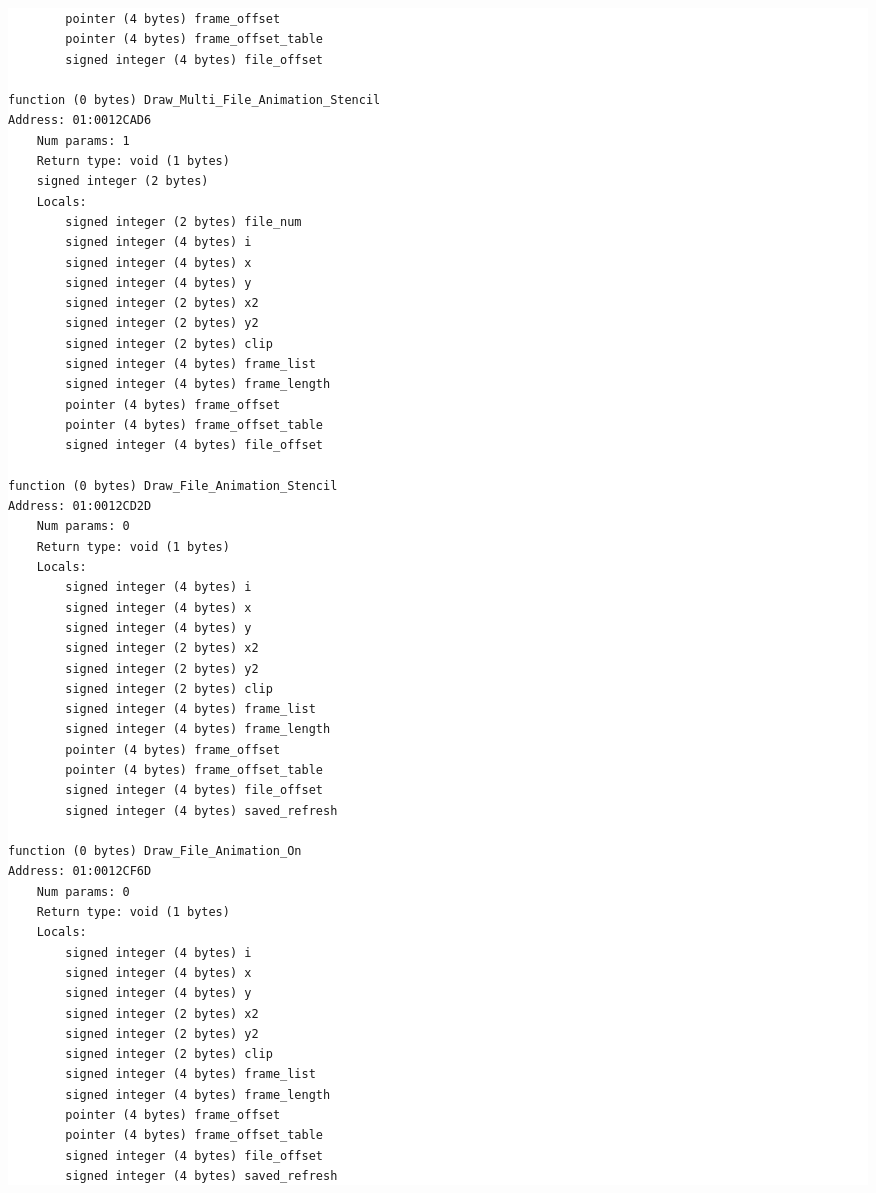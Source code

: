             pointer (4 bytes) frame_offset
            pointer (4 bytes) frame_offset_table
            signed integer (4 bytes) file_offset

    function (0 bytes) Draw_Multi_File_Animation_Stencil
    Address: 01:0012CAD6
        Num params: 1
        Return type: void (1 bytes) 
        signed integer (2 bytes) 
        Locals:
            signed integer (2 bytes) file_num
            signed integer (4 bytes) i
            signed integer (4 bytes) x
            signed integer (4 bytes) y
            signed integer (2 bytes) x2
            signed integer (2 bytes) y2
            signed integer (2 bytes) clip
            signed integer (4 bytes) frame_list
            signed integer (4 bytes) frame_length
            pointer (4 bytes) frame_offset
            pointer (4 bytes) frame_offset_table
            signed integer (4 bytes) file_offset

    function (0 bytes) Draw_File_Animation_Stencil
    Address: 01:0012CD2D
        Num params: 0
        Return type: void (1 bytes) 
        Locals:
            signed integer (4 bytes) i
            signed integer (4 bytes) x
            signed integer (4 bytes) y
            signed integer (2 bytes) x2
            signed integer (2 bytes) y2
            signed integer (2 bytes) clip
            signed integer (4 bytes) frame_list
            signed integer (4 bytes) frame_length
            pointer (4 bytes) frame_offset
            pointer (4 bytes) frame_offset_table
            signed integer (4 bytes) file_offset
            signed integer (4 bytes) saved_refresh

    function (0 bytes) Draw_File_Animation_On
    Address: 01:0012CF6D
        Num params: 0
        Return type: void (1 bytes) 
        Locals:
            signed integer (4 bytes) i
            signed integer (4 bytes) x
            signed integer (4 bytes) y
            signed integer (2 bytes) x2
            signed integer (2 bytes) y2
            signed integer (2 bytes) clip
            signed integer (4 bytes) frame_list
            signed integer (4 bytes) frame_length
            pointer (4 bytes) frame_offset
            pointer (4 bytes) frame_offset_table
            signed integer (4 bytes) file_offset
            signed integer (4 bytes) saved_refresh
